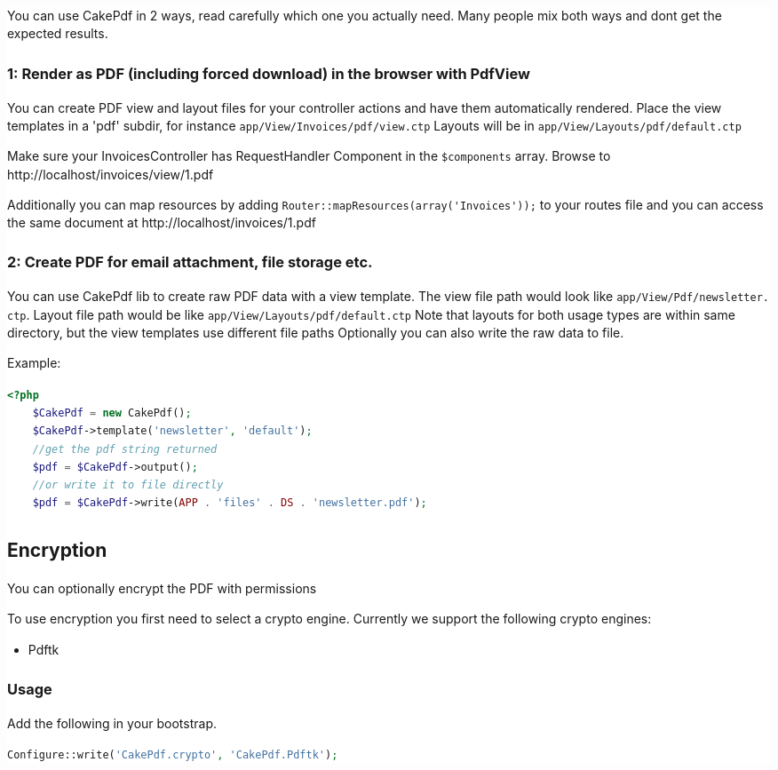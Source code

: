 You can use CakePdf in 2 ways, read carefully which one you actually need.
Many people mix both ways and dont get the expected results.


### 1: Render as PDF (including forced download) in the browser with PdfView

You can create PDF view and layout files for your controller actions and have them automatically rendered.
Place the view templates in a 'pdf' subdir, for instance `app/View/Invoices/pdf/view.ctp`
Layouts will be in `app/View/Layouts/pdf/default.ctp`

Make sure your InvoicesController has RequestHandler Component in the `$components` array.
Browse to http://localhost/invoices/view/1.pdf

Additionally you can map resources by adding `Router::mapResources(array('Invoices'));` to your routes
file and you can access the same document at http://localhost/invoices/1.pdf


### 2: Create PDF for email attachment, file storage etc.

You can use CakePdf lib to create raw PDF data with a view template.
The view file path would look like `app/View/Pdf/newsletter.ctp`.
Layout file path would be like `app/View/Layouts/pdf/default.ctp`
Note that layouts for both usage types are within same directory, but the view templates use different file paths
Optionally you can also write the raw data to file.

Example:
```php
<?php
    $CakePdf = new CakePdf();
    $CakePdf->template('newsletter', 'default');
    //get the pdf string returned
    $pdf = $CakePdf->output();
    //or write it to file directly
    $pdf = $CakePdf->write(APP . 'files' . DS . 'newsletter.pdf');
```


## Encryption

You can optionally encrypt the PDF with permissions

To use encryption you first need to select a crypto engine. Currently we support the following crypto engines:
* Pdftk


### Usage

Add the following in your bootstrap.

```php
Configure::write('CakePdf.crypto', 'CakePdf.Pdftk');
```
